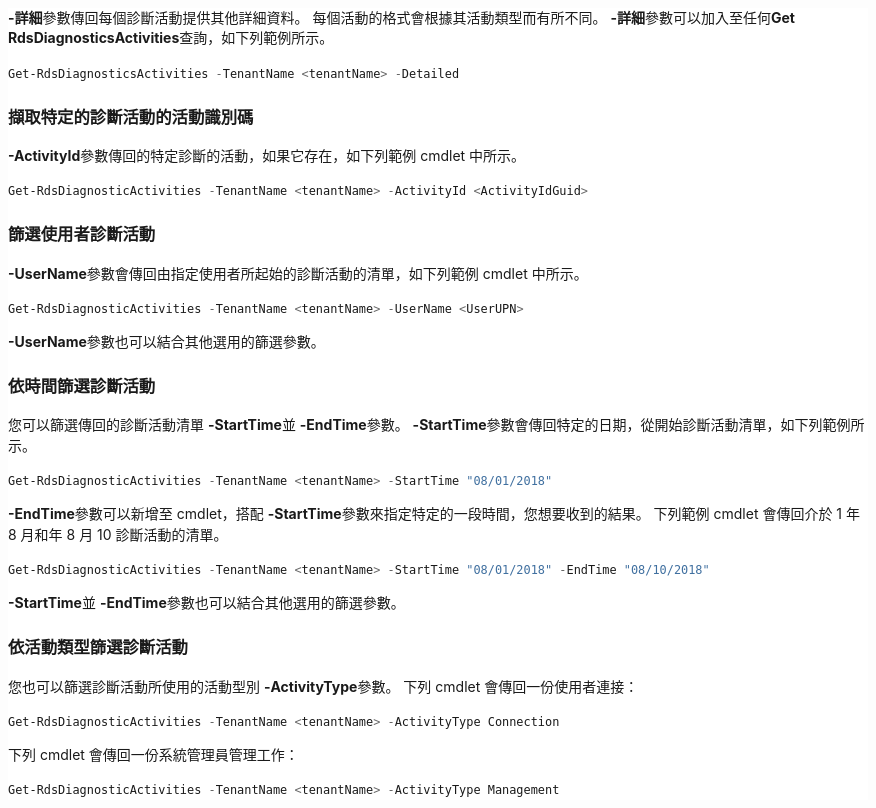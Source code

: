 **-詳細**參數傳回每個診斷活動提供其他詳細資料。 每個活動的格式會根據其活動類型而有所不同。 **-詳細**參數可以加入至任何**Get RdsDiagnosticsActivities**查詢，如下列範例所示。

```powershell
Get-RdsDiagnosticsActivities -TenantName <tenantName> -Detailed
```

### <a name="retrieve-a-specific-diagnostic-activity-by-activity-id"></a>擷取特定的診斷活動的活動識別碼

**-ActivityId**參數傳回的特定診斷的活動，如果它存在，如下列範例 cmdlet 中所示。

```powershell
Get-RdsDiagnosticActivities -TenantName <tenantName> -ActivityId <ActivityIdGuid>
```

### <a name="filter-diagnostic-activities-by-user"></a>篩選使用者診斷活動

**-UserName**參數會傳回由指定使用者所起始的診斷活動的清單，如下列範例 cmdlet 中所示。

```powershell
Get-RdsDiagnosticActivities -TenantName <tenantName> -UserName <UserUPN>
```

**-UserName**參數也可以結合其他選用的篩選參數。

### <a name="filter-diagnostic-activities-by-time"></a>依時間篩選診斷活動

您可以篩選傳回的診斷活動清單 **-StartTime**並 **-EndTime**參數。 **-StartTime**參數會傳回特定的日期，從開始診斷活動清單，如下列範例所示。

```powershell
Get-RdsDiagnosticActivities -TenantName <tenantName> -StartTime "08/01/2018"
```

**-EndTime**參數可以新增至 cmdlet，搭配 **-StartTime**參數來指定特定的一段時間，您想要收到的結果。 下列範例 cmdlet 會傳回介於 1 年 8 月和年 8 月 10 診斷活動的清單。

```powershell
Get-RdsDiagnosticActivities -TenantName <tenantName> -StartTime "08/01/2018" -EndTime "08/10/2018"
```

**-StartTime**並 **-EndTime**參數也可以結合其他選用的篩選參數。

### <a name="filter-diagnostic-activities-by-activity-type"></a>依活動類型篩選診斷活動

您也可以篩選診斷活動所使用的活動型別 **-ActivityType**參數。 下列 cmdlet 會傳回一份使用者連接：

```powershell
Get-RdsDiagnosticActivities -TenantName <tenantName> -ActivityType Connection
```

下列 cmdlet 會傳回一份系統管理員管理工作：

```powershell
Get-RdsDiagnosticActivities -TenantName <tenantName> -ActivityType Management
```
